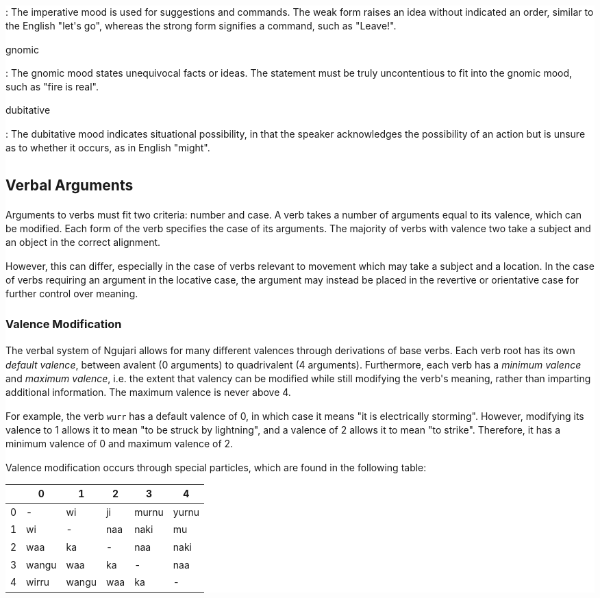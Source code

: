 :   The imperative mood is used for suggestions and commands. The weak
    form raises an idea without indicated an order, similar to the
    English "let's go", whereas the strong form signifies a command,
    such as "Leave!".

gnomic

:   The gnomic mood states unequivocal facts or ideas. The statement
    must be truly uncontentious to fit into the gnomic mood, such as
    "fire is real".

dubitative

:   The dubitative mood indicates situational possibility, in that the
    speaker acknowledges the possibility of an action but is unsure as
    to whether it occurs, as in English "might".

## Verbal Arguments

Arguments to verbs must fit two criteria: number and case. A verb takes a number
of arguments equal to its valence, which can be modified. Each form of the verb
specifies the case of its arguments. The majority of verbs with valence two take
a subject and an object in the correct alignment.

However, this can differ, especially in the case of verbs relevant to movement
which may take a subject and a location. In the case of verbs requiring an
argument in the locative case, the argument may instead be placed in the
revertive or orientative case for further control over meaning.

### Valence Modification

The verbal system of Ngujari allows for many different valences through
derivations of base verbs. Each verb root has its own *default valence*, between
avalent (0 arguments) to quadrivalent (4 arguments). Furthermore, each verb has
a *minimum valence* and *maximum valence*, i.e. the extent that valency can be
modified while still modifying the verb's meaning, rather than imparting
additional information. The maximum valence is never above 4.

For example, the verb `wurr` has a default valence of 0, in which case it means
"it is electrically storming". However, modifying its valence to 1 allows it to
mean "to be struck by lightning", and a valence of 2 allows it to mean "to
strike". Therefore, it has a minimum valence of 0 and maximum valence of 2.

Valence modification occurs through special particles, which are found in the
following table:

|   | 0     | 1     | 2   | 3     | 4     |
|---|-------|-------|-----|-------|-------|
| 0 | -     | wi    | ji  | murnu | yurnu |
| 1 | wi    | -     | naa | naki  | mu    |
| 2 | waa   | ka    | -   | naa   | naki  |
| 3 | wangu | waa   | ka  | -     | naa   |
| 4 | wirru | wangu | waa | ka    | -     |
